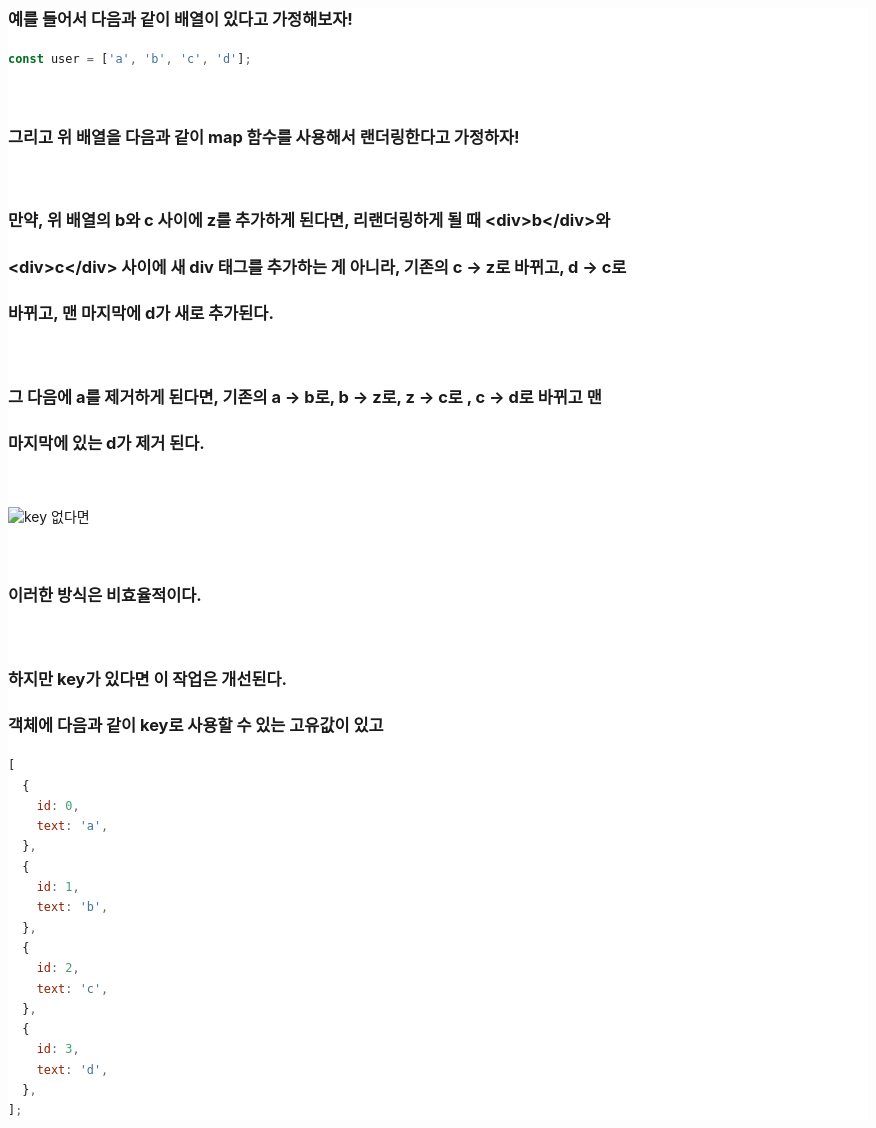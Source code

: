 ### 예를 들어서 다음과 같이 배열이 있다고 가정해보자!

```javascript
const user = ['a', 'b', 'c', 'd'];
```

<br>

### 그리고 위 배열을 다음과 같이 map 함수를 사용해서 랜더링한다고 가정하자!

<br>

### 만약, 위 배열의 b와 c 사이에 z를 추가하게 된다면, 리랜더링하게 될 때 &lt;div&gt;b&lt;/div&gt;와

### &lt;div&gt;c&lt;/div&gt; 사이에 새 div 태그를 추가하는 게 아니라, 기존의 c → z로 바뀌고, d → c로

### 바뀌고, 맨 마지막에 d가 새로 추가된다.

<br>

### 그 다음에 a를 제거하게 된다면, 기존의 a → b로, b → z로, z → c로 , c → d로 바뀌고 맨

### 마지막에 있는 d가 제거 된다.

<br>

![key 없다면](https://i.imgur.com/3rkaiY1.gif)

<br>

### 이러한 방식은 비효율적이다.

<br>

### 하지만 key가 있다면 이 작업은 개선된다.

### 객체에 다음과 같이 key로 사용할 수 있는 고유값이 있고

```javascript
[
  {
    id: 0,
    text: 'a',
  },
  {
    id: 1,
    text: 'b',
  },
  {
    id: 2,
    text: 'c',
  },
  {
    id: 3,
    text: 'd',
  },
];
```
